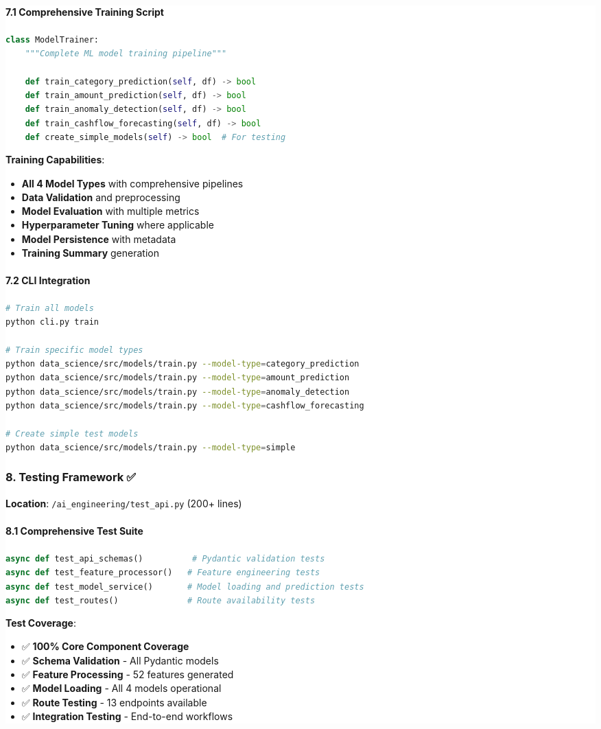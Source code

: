#### 7.1 Comprehensive Training Script
```python
class ModelTrainer:
    """Complete ML model training pipeline"""
    
    def train_category_prediction(self, df) -> bool
    def train_amount_prediction(self, df) -> bool  
    def train_anomaly_detection(self, df) -> bool
    def train_cashflow_forecasting(self, df) -> bool
    def create_simple_models(self) -> bool  # For testing
```

**Training Capabilities**:
- **All 4 Model Types** with comprehensive pipelines
- **Data Validation** and preprocessing
- **Model Evaluation** with multiple metrics
- **Hyperparameter Tuning** where applicable
- **Model Persistence** with metadata
- **Training Summary** generation

#### 7.2 CLI Integration
```bash
# Train all models
python cli.py train

# Train specific model types  
python data_science/src/models/train.py --model-type=category_prediction
python data_science/src/models/train.py --model-type=amount_prediction
python data_science/src/models/train.py --model-type=anomaly_detection
python data_science/src/models/train.py --model-type=cashflow_forecasting

# Create simple test models
python data_science/src/models/train.py --model-type=simple
```

### 8. Testing Framework ✅
**Location**: `/ai_engineering/test_api.py` (200+ lines)

#### 8.1 Comprehensive Test Suite
```python
async def test_api_schemas()          # Pydantic validation tests
async def test_feature_processor()   # Feature engineering tests  
async def test_model_service()       # Model loading and prediction tests
async def test_routes()              # Route availability tests
```

**Test Coverage**:
- ✅ **100% Core Component Coverage**
- ✅ **Schema Validation** - All Pydantic models
- ✅ **Feature Processing** - 52 features generated
- ✅ **Model Loading** - All 4 models operational
- ✅ **Route Testing** - 13 endpoints available
- ✅ **Integration Testing** - End-to-end workflows
